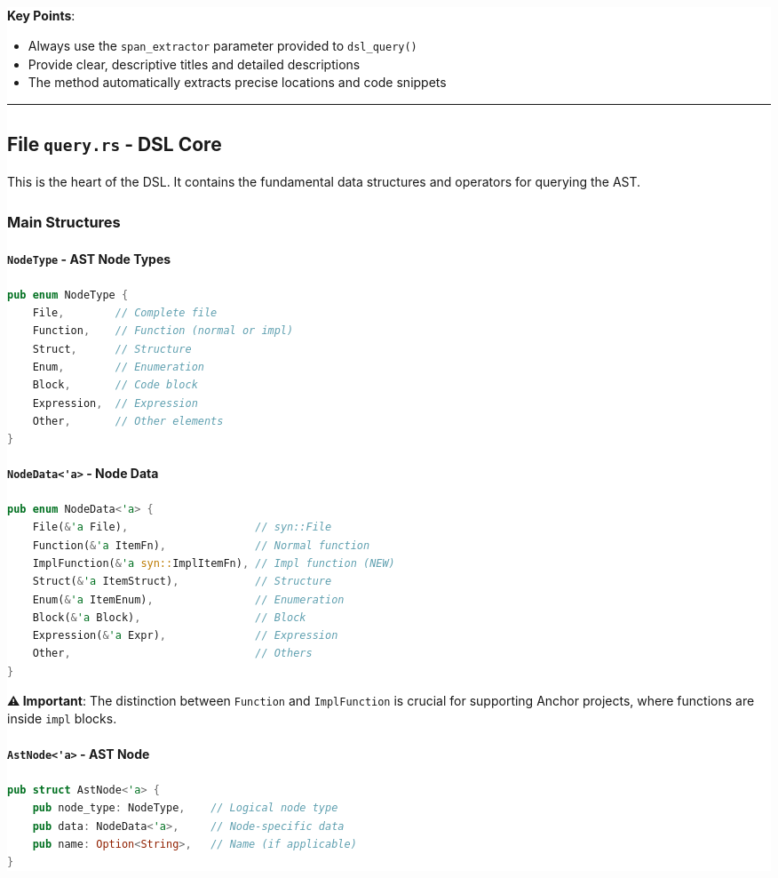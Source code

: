 **Key Points**:
- Always use the `span_extractor` parameter provided to `dsl_query()`
- Provide clear, descriptive titles and detailed descriptions
- The method automatically extracts precise locations and code snippets

---

## File `query.rs` - DSL Core

This is the heart of the DSL. It contains the fundamental data structures and operators for querying the AST.

### Main Structures

#### `NodeType` - AST Node Types
```rust
pub enum NodeType {
    File,        // Complete file
    Function,    // Function (normal or impl)
    Struct,      // Structure
    Enum,        // Enumeration
    Block,       // Code block
    Expression,  // Expression
    Other,       // Other elements
}
```

#### `NodeData<'a>` - Node Data
```rust
pub enum NodeData<'a> {
    File(&'a File),                    // syn::File
    Function(&'a ItemFn),              // Normal function
    ImplFunction(&'a syn::ImplItemFn), // Impl function (NEW)
    Struct(&'a ItemStruct),            // Structure
    Enum(&'a ItemEnum),                // Enumeration
    Block(&'a Block),                  // Block
    Expression(&'a Expr),              // Expression
    Other,                             // Others
}
```

**⚠️ Important**: The distinction between `Function` and `ImplFunction` is crucial for supporting Anchor projects, where functions are inside `impl` blocks.

#### `AstNode<'a>` - AST Node
```rust
pub struct AstNode<'a> {
    pub node_type: NodeType,    // Logical node type
    pub data: NodeData<'a>,     // Node-specific data
    pub name: Option<String>,   // Name (if applicable)
}
```

